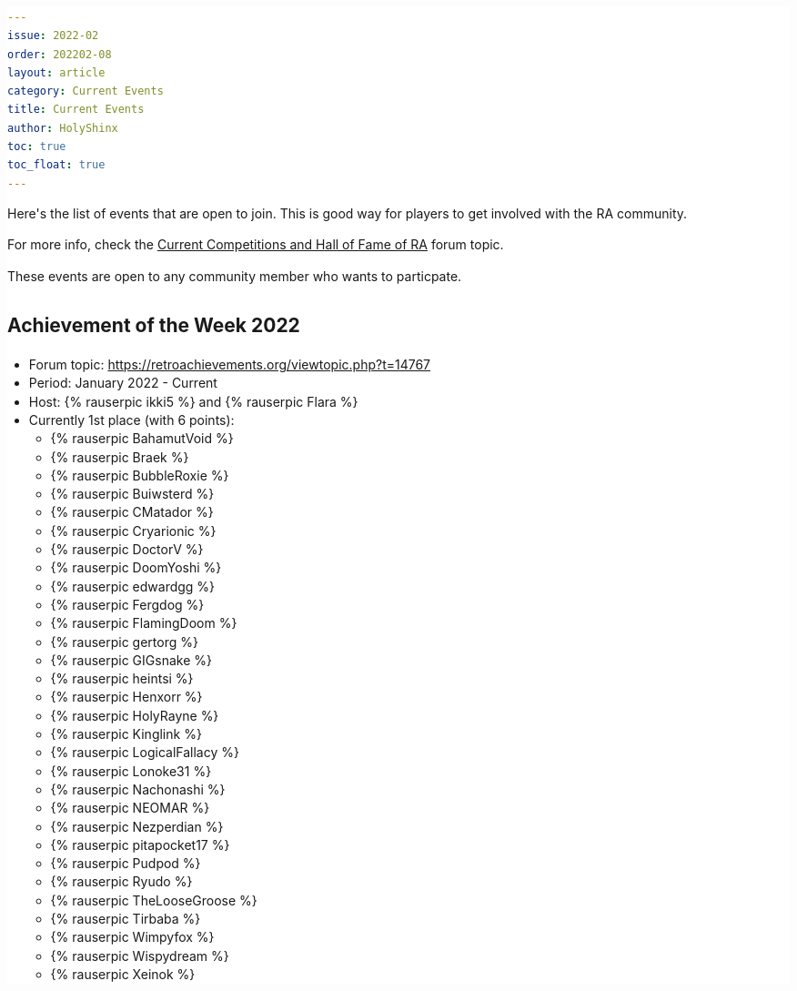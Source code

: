 ```yaml
---
issue: 2022-02
order: 202202-08
layout: article
category: Current Events
title: Current Events
author: HolyShinx
toc: true
toc_float: true
---
```


Here's the list of events that are open to join. This is good way for players to get involved with the RA community.

For more info, check the [Current Competitions and Hall of Fame of RA](https://retroachievements.org/viewtopic.php?t=9014) forum topic.


These events are open to any community member who wants to particpate.

## Achievement of the Week 2022

- Forum topic: <https://retroachievements.org/viewtopic.php?t=14767>
- Period: January 2022 - Current
- Host: {% rauserpic ikki5 %} and {% rauserpic Flara %}
- Currently 1st place (with 6 points):
  - {% rauserpic BahamutVoid %}
  - {% rauserpic Braek %}
  - {% rauserpic BubbleRoxie %}
  - {% rauserpic Buiwsterd %}
  - {% rauserpic CMatador %}
  - {% rauserpic Cryarionic %}
  - {% rauserpic DoctorV %}
  - {% rauserpic DoomYoshi %}
  - {% rauserpic edwardgg %}
  - {% rauserpic Fergdog %}
  - {% rauserpic FlamingDoom %}
  - {% rauserpic gertorg %}
  - {% rauserpic GIGsnake %}
  - {% rauserpic heintsi %}
  - {% rauserpic Henxorr %}
  - {% rauserpic HolyRayne %}
  - {% rauserpic Kinglink %}
  - {% rauserpic LogicalFallacy %}
  - {% rauserpic Lonoke31 %}
  - {% rauserpic Nachonashi %}
  - {% rauserpic NEOMAR %}
  - {% rauserpic Nezperdian %}
  - {% rauserpic pitapocket17 %}
  - {% rauserpic Pudpod %}
  - {% rauserpic Ryudo %}
  - {% rauserpic TheLooseGroose %}
  - {% rauserpic Tirbaba %}
  - {% rauserpic Wimpyfox %}
  - {% rauserpic Wispydream %}
  - {% rauserpic Xeinok %}
 
